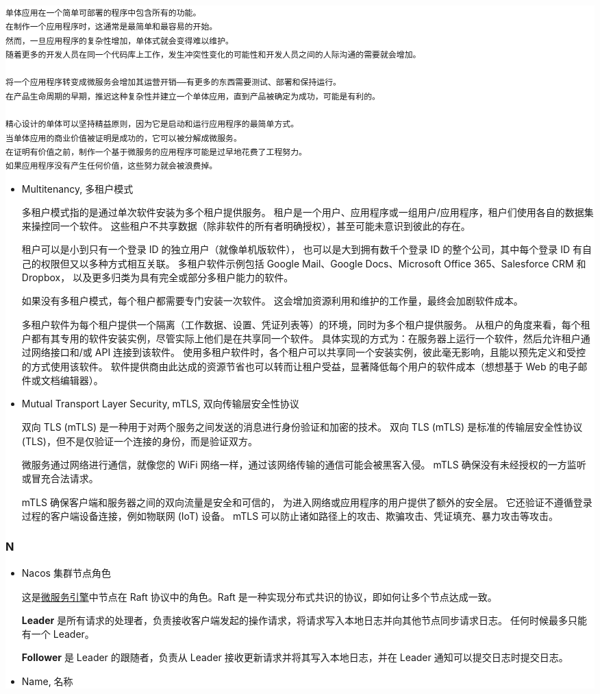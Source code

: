     单体应用在一个简单可部署的程序中包含所有的功能。
    在制作一个应用程序时，这通常是最简单和最容易的开始。
    然而，一旦应用程序的复杂性增加，单体式就会变得难以维护。
    随着更多的开发人员在同一个代码库上工作，发生冲突性变化的可能性和开发人员之间的人际沟通的需要就会增加。

    将一个应用程序转变成微服务会增加其运营开销——有更多的东西需要测试、部署和保持运行。
    在产品生命周期的早期，推迟这种复杂性并建立一个单体应用，直到产品被确定为成功，可能是有利的。

    精心设计的单体可以坚持精益原则，因为它是启动和运行应用程序的最简单方式。
    当单体应用的商业价值被证明是成功的，它可以被分解成微服务。
    在证明有价值之前，制作一个基于微服务的应用程序可能是过早地花费了工程努力。
    如果应用程序没有产生任何价值，这些努力就会被浪费掉。

- Multitenancy, 多租户模式

    多租户模式指的是通过单次软件安装为多个租户提供服务。
    租户是一个用户、应用程序或一组用户/应用程序，租户们使用各自的数据集来操控同一个软件。
    这些租户不共享数据（除非软件的所有者明确授权），甚至可能未意识到彼此的存在。

    租户可以是小到只有一个登录 ID 的独立用户（就像单机版软件），
    也可以是大到拥有数千个登录 ID 的整个公司，其中每个登录 ID 有自己的权限但又以多种方式相互关联。
    多租户软件示例包括 Google Mail、Google Docs、Microsoft Office 365、Salesforce CRM 和 Dropbox，
    以及更多归类为具有完全或部分多租户能力的软件。

    如果没有多租户模式，每个租户都需要专门安装一次软件。
    这会增加资源利用和维护的工作量，最终会加剧软件成本。

    多租户软件为每个租户提供一个隔离（工作数据、设置、凭证列表等）的环境，同时为多个租户提供服务。
    从租户的角度来看，每个租户都有其专用的软件安装实例，尽管实际上他们是在共享同一个软件。
    具体实现的方式为：在服务器上运行一个软件，然后允许租户通过网络接口和/或 API 连接到该软件。
    使用多租户软件时，各个租户可以共享同一个安装实例，彼此毫无影响，且能以预先定义和受控的方式使用该软件。
    软件提供商由此达成的资源节省也可以转而让租户受益，显著降低每个用户的软件成本（想想基于 Web 的电子邮件或文档编辑器）。

- Mutual Transport Layer Security, mTLS, 双向传输层安全性协议

    双向 TLS (mTLS) 是一种用于对两个服务之间发送的消息进行身份验证和加密的技术。
    双向 TLS (mTLS) 是标准的传输层安全性协议 (TLS)，但不是仅验证一个连接的身份，而是验证双方。

    微服务通过网络进行通信，就像您的 WiFi 网络一样，通过该网络传输的通信可能会被黑客入侵。
    mTLS 确保没有未经授权的一方监听或冒充合法请求。

    mTLS 确保客户端和服务器之间的双向流量是安全和可信的，
    为进入网络或应用程序的用户提供了额外的安全层。
    它还验证不遵循登录过程的客户端设备连接，例如物联网 (IoT) 设备。
    mTLS 可以防止诸如路径上的攻击、欺骗攻击、凭证填充、暴力攻击等攻击。

### N

- Nacos 集群节点角色

    这是[微服务引擎](../skoala/intro/what.md)中节点在 Raft 协议中的角色。Raft 是一种实现分布式共识的协议，即如何让多个节点达成一致。

    **Leader** 是所有请求的处理者，负责接收客户端发起的操作请求，将请求写入本地日志并向其他节点同步请求日志。
    任何时候最多只能有一个 Leader。

    **Follower** 是 Leader 的跟随者，负责从 Leader 接收更新请求并将其写入本地日志，并在 Leader 通知可以提交日志时提交日志。

- Name, 名称
